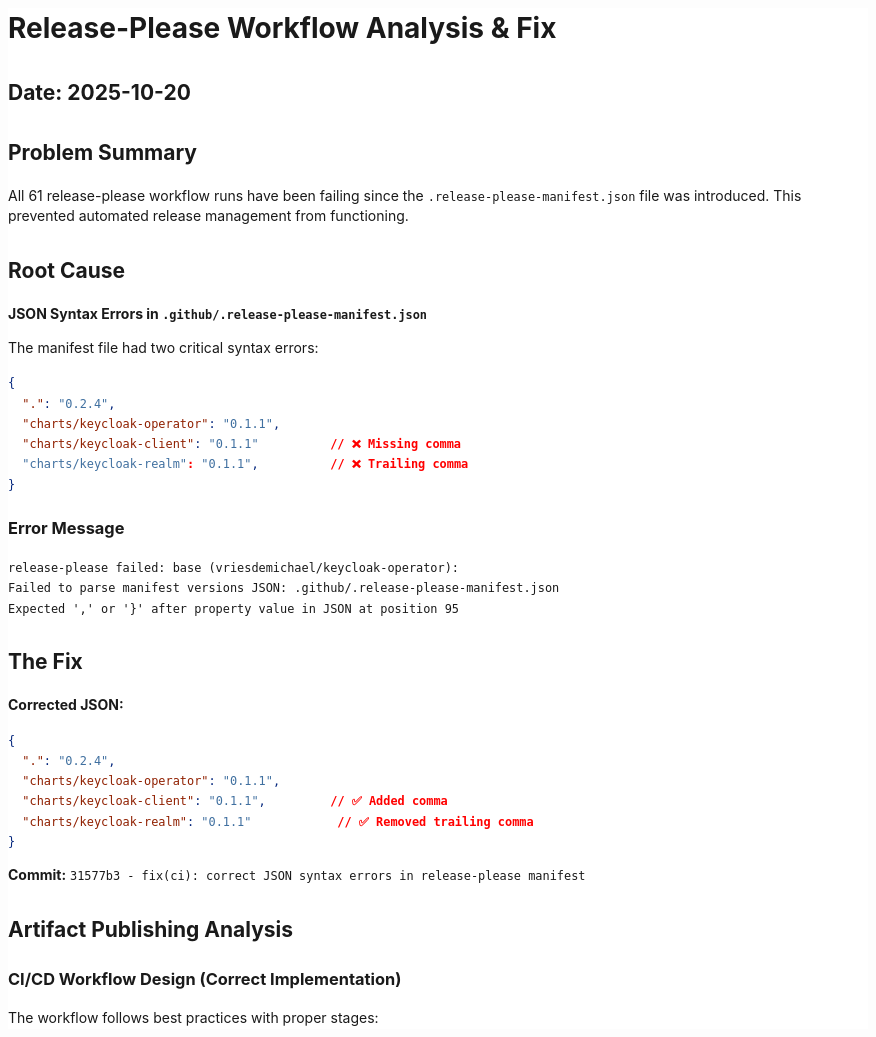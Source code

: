 # Release-Please Workflow Analysis & Fix

## Date: 2025-10-20

## Problem Summary

All 61 release-please workflow runs have been failing since the `.release-please-manifest.json` file was introduced. This prevented automated release management from functioning.

## Root Cause

**JSON Syntax Errors in `.github/.release-please-manifest.json`**

The manifest file had two critical syntax errors:

```json
{
  ".": "0.2.4",
  "charts/keycloak-operator": "0.1.1",
  "charts/keycloak-client": "0.1.1"          // ❌ Missing comma
  "charts/keycloak-realm": "0.1.1",          // ❌ Trailing comma
}
```

### Error Message
```
release-please failed: base (vriesdemichael/keycloak-operator): 
Failed to parse manifest versions JSON: .github/.release-please-manifest.json
Expected ',' or '}' after property value in JSON at position 95
```

## The Fix

**Corrected JSON:**
```json
{
  ".": "0.2.4",
  "charts/keycloak-operator": "0.1.1",
  "charts/keycloak-client": "0.1.1",         // ✅ Added comma
  "charts/keycloak-realm": "0.1.1"            // ✅ Removed trailing comma
}
```

**Commit:** `31577b3 - fix(ci): correct JSON syntax errors in release-please manifest`

## Artifact Publishing Analysis

### CI/CD Workflow Design (Correct Implementation)

The workflow follows best practices with proper stages:
